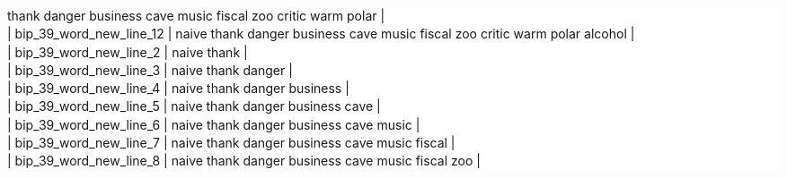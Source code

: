 thank
danger
business
cave
music
fiscal
zoo
critic
warm
polar |  
| bip_39_word_new_line_12 | naive
thank
danger
business
cave
music
fiscal
zoo
critic
warm
polar
alcohol |  
| bip_39_word_new_line_2 | naive
thank |  
| bip_39_word_new_line_3 | naive
thank
danger |  
| bip_39_word_new_line_4 | naive
thank
danger
business |  
| bip_39_word_new_line_5 | naive
thank
danger
business
cave |  
| bip_39_word_new_line_6 | naive
thank
danger
business
cave
music |  
| bip_39_word_new_line_7 | naive
thank
danger
business
cave
music
fiscal |  
| bip_39_word_new_line_8 | naive
thank
danger
business
cave
music
fiscal
zoo |  